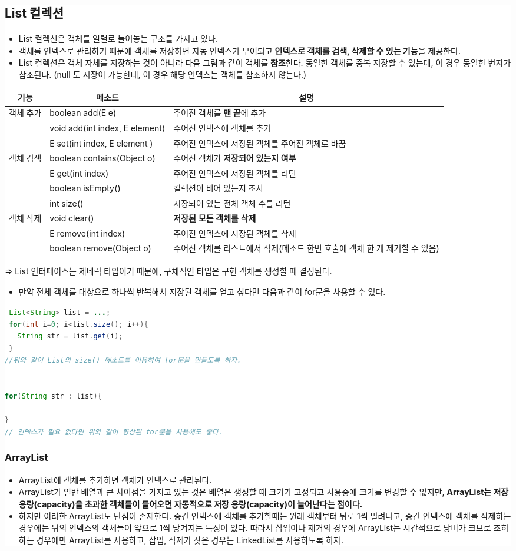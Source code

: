 ## List 컬렉션 

* List 컬렉션은 객체를 일렬로 늘어놓는 구조를 가지고 있다.
* 객체를 인덱스로 관리하기 때문에 객체를 저장하면 자동 인덱스가 부여되고 **인덱스로 객체를 검색, 삭제할 수 있는 기능**을 제공한다.
* List 컬렉션은 객체 자체를 저장하는 것이 아니라 다음 그림과 같이 객체를 **참조**한다. 동일한 객체를 중복 저장할 수 있는데, 이 경우 동일한 번지가 참조된다. 
(null 도 저장이 가능한데, 이 경우 해당 인덱스는 객체를 참조하지 않는다.)<br>

| 기능     | 메소드               | 설명                                       |
|----------|----------------------|--------------------------------------------|
|객체 추가 | boolean add(E e)     | 주어진 객체를 **맨 끝**에 추가                 |
|          | void add(int index, E element) | 주어진 인덱스에 객체를 추가      |
|     |  E set(int index, E element ) | 주어진 인덱스에 저장된 객체를 주어진 객체로 바꿈 | 
| 객체 검색 | boolean contains(Object o) | 주어진 객체가 **저장되어 있는지 여부**   |
|  | E get(int index)  | 주어진 인덱스에 저장된 객체를 리턴 |
|  | boolean isEmpty() | 컬렉션이 비어 있는지 조사 |
|  | int size()        | 저장되어 있는 전체 객체 수를 리턴 | 
| 객체 삭제 | void clear() | **저장된 모든 객체를 삭제** | 
|  | E remove(int index) | 주어진 인덱스에 저장된 객체를 삭제 | 
| | boolean remove(Object o) |주어진 객체를 리스트에서 삭제(메소드 한번 호출에 객체 한 개 제거할 수 있음) |

=> List 인터페이스는 제네릭 타입이기 때문에, 구체적인 타입은 구현 객체를 생성할 때 결정된다. <br>

* 만약 전체 객체를 대상으로 하나씩 반복해서 저장된 객체를 얻고 싶다면 다음과 같이 for문을 사용할 수 있다. 

```java
 List<String> list = ...;
 for(int i=0; i<list.size(); i++){
   String str = list.get(i);
 }
//위와 같이 List의 size() 메소드를 이용하여 for문을 만들도록 하자.


for(String str : list){

}
// 인덱스가 필요 없다면 위와 같이 향상된 for문을 사용해도 좋다.

```

### ArrayList
* ArrayList에 객체를 추가하면 객체가 인덱스로 관리된다. 
* ArrayList가 일반 배열과 큰 차이점을 가지고 있는 것은 배열은 생성할 때 크기가 고정되고 사용중에 크기를 변경할 수 없지만, **ArrayList는 저장 용량(capacity)을 초과한 객체들이 들어오면 자동적으로 저장 용량(capacity)이 늘어난다는 점이다.**
* 하지만 이러한 ArrayList도 단점이 존재한다. 중간 인덱스에 객체를 추가할때는 원래 객체부터 뒤로 1씩 밀려나고, 중간 인덱스에 객체를 삭제하는 경우에는 뒤의 인덱스의 객체들이 앞으로 1씩 당겨지는 특징이 있다. 따라서 삽입이나 제거의 경우에 ArrayList는 시간적으로 낭비가 크므로 조히하는 경우에만 ArrayList를 사용하고,  삽입, 삭제가 잦은 경우는 LinkedList를 사용하도록 하자.
